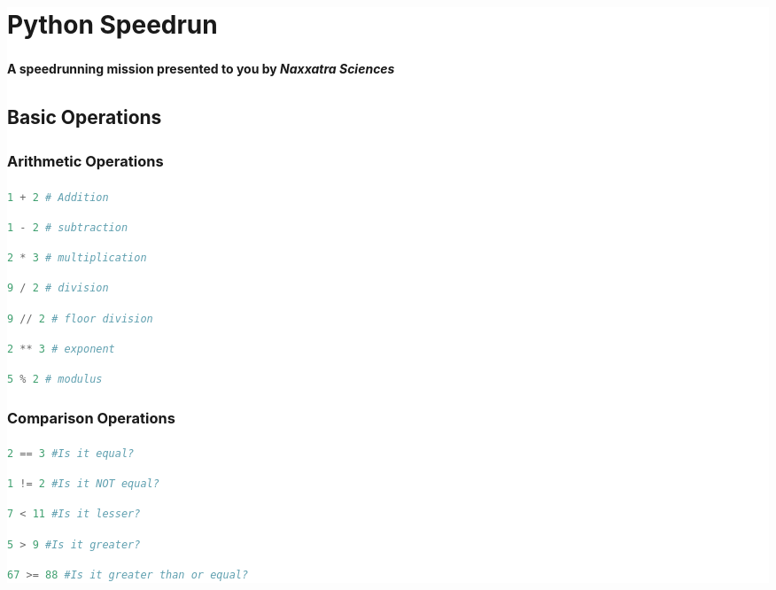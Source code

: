 # **Python Speedrun**

#### A speedrunning mission presented to you by _Naxxatra Sciences_

## Basic Operations

### Arithmetic Operations

```python
1 + 2 # Addition
```

```python
1 - 2 # subtraction
```

```python
2 * 3 # multiplication
```

```python
9 / 2 # division
```

```python
9 // 2 # floor division
```

```python
2 ** 3 # exponent
```

```python
5 % 2 # modulus
```

### Comparison Operations

```python
2 == 3 #Is it equal?
```

```python
1 != 2 #Is it NOT equal?
```

```python
7 < 11 #Is it lesser?
```

```python
5 > 9 #Is it greater?
```

```python
67 >= 88 #Is it greater than or equal?
```
